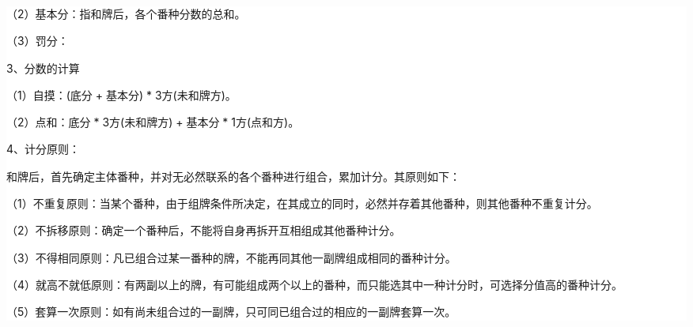 （2）基本分：指和牌后，各个番种分数的总和。

（3）罚分：

3、分数的计算

（1）自摸：(底分 + 基本分) * 3方(未和牌方)。

（2）点和：底分 * 3方(未和牌方) + 基本分 * 1方(点和方)。

4、计分原则：

和牌后，首先确定主体番种，并对无必然联系的各个番种进行组合，累加计分。其原则如下：

（1）不重复原则：当某个番种，由于组牌条件所决定，在其成立的同时，必然并存着其他番种，则其他番种不重复计分。

（2）不拆移原则：确定一个番种后，不能将自身再拆开互相组成其他番种计分。

（3）不得相同原则：凡已组合过某一番种的牌，不能再同其他一副牌组成相同的番种计分。

（4）就高不就低原则：有两副以上的牌，有可能组成两个以上的番种，而只能选其中一种计分时，可选择分值高的番种计分。

（5）套算一次原则：如有尚未组合过的一副牌，只可同已组合过的相应的一副牌套算一次。

